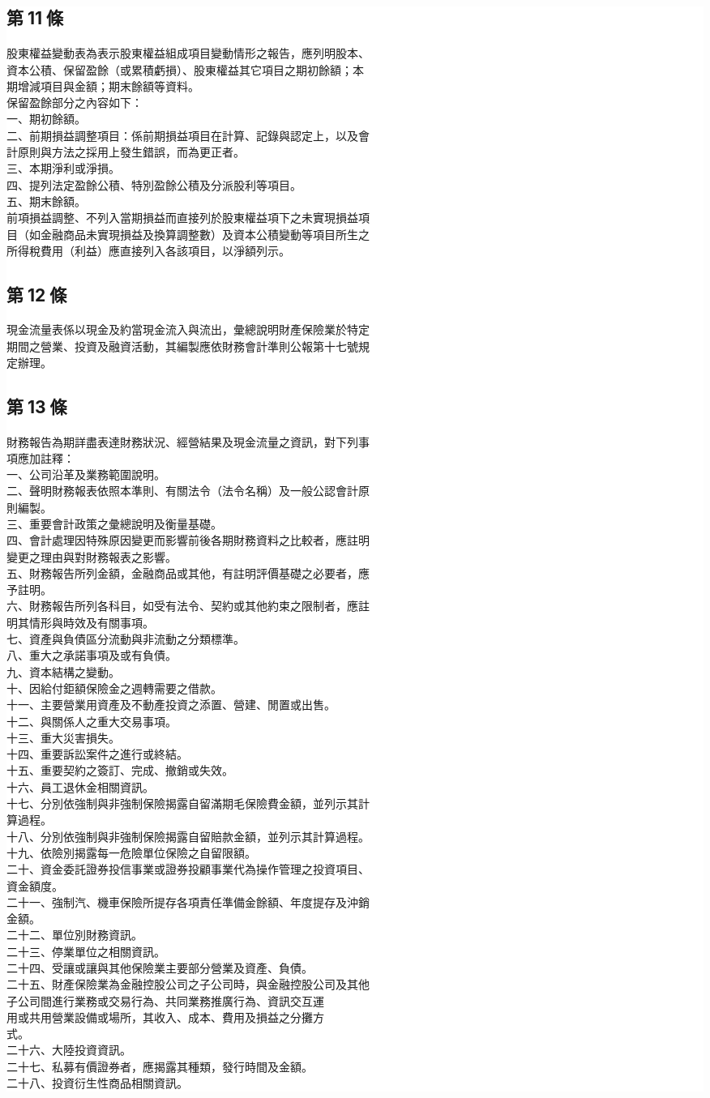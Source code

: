 第 11 條
--------
股東權益變動表為表示股東權益組成項目變動情形之報告，應列明股本、  
資本公積、保留盈餘（或累積虧損）、股東權益其它項目之期初餘額；本  
期增減項目與金額；期末餘額等資料。  
保留盈餘部分之內容如下：  
一、期初餘額。  
二、前期損益調整項目：係前期損益項目在計算、記錄與認定上，以及會  
    計原則與方法之採用上發生錯誤，而為更正者。  
三、本期淨利或淨損。  
四、提列法定盈餘公積、特別盈餘公積及分派股利等項目。  
五、期末餘額。  
前項損益調整、不列入當期損益而直接列於股東權益項下之未實現損益項  
目（如金融商品未實現損益及換算調整數）及資本公積變動等項目所生之  
所得稅費用（利益）應直接列入各該項目，以淨額列示。

第 12 條
--------
現金流量表係以現金及約當現金流入與流出，彙總說明財產保險業於特定  
期間之營業、投資及融資活動，其編製應依財務會計準則公報第十七號規  
定辦理。

第 13 條
--------
財務報告為期詳盡表達財務狀況、經營結果及現金流量之資訊，對下列事  
項應加註釋：  
一、公司沿革及業務範圍說明。  
二、聲明財務報表依照本準則、有關法令（法令名稱）及一般公認會計原  
    則編製。  
三、重要會計政策之彙總說明及衡量基礎。  
四、會計處理因特殊原因變更而影響前後各期財務資料之比較者，應註明  
    變更之理由與對財務報表之影響。  
五、財務報告所列金額，金融商品或其他，有註明評價基礎之必要者，應  
    予註明。  
六、財務報告所列各科目，如受有法令、契約或其他約束之限制者，應註  
    明其情形與時效及有關事項。  
七、資產與負債區分流動與非流動之分類標準。  
八、重大之承諾事項及或有負債。  
九、資本結構之變動。  
十、因給付鉅額保險金之週轉需要之借款。  
十一、主要營業用資產及不動產投資之添置、營建、閒置或出售。  
十二、與關係人之重大交易事項。  
十三、重大災害損失。  
十四、重要訴訟案件之進行或終結。  
十五、重要契約之簽訂、完成、撤銷或失效。  
十六、員工退休金相關資訊。  
十七、分別依強制與非強制保險揭露自留滿期毛保險費金額，並列示其計  
      算過程。  
十八、分別依強制與非強制保險揭露自留賠款金額，並列示其計算過程。  
十九、依險別揭露每一危險單位保險之自留限額。  
二十、資金委託證券投信事業或證券投顧事業代為操作管理之投資項目、  
      資金額度。  
二十一、強制汽、機車保險所提存各項責任準備金餘額、年度提存及沖銷  
        金額。  
二十二、單位別財務資訊。  
二十三、停業單位之相關資訊。  
二十四、受讓或讓與其他保險業主要部分營業及資產、負債。  
二十五、財產保險業為金融控股公司之子公司時，與金融控股公司及其他  
        子公司間進行業務或交易行為、共同業務推廣行為、資訊交互運  
        用或共用營業設備或場所，其收入、成本、費用及損益之分攤方  
        式。  
二十六、大陸投資資訊。  
二十七、私募有價證券者，應揭露其種類，發行時間及金額。  
二十八、投資衍生性商品相關資訊。  